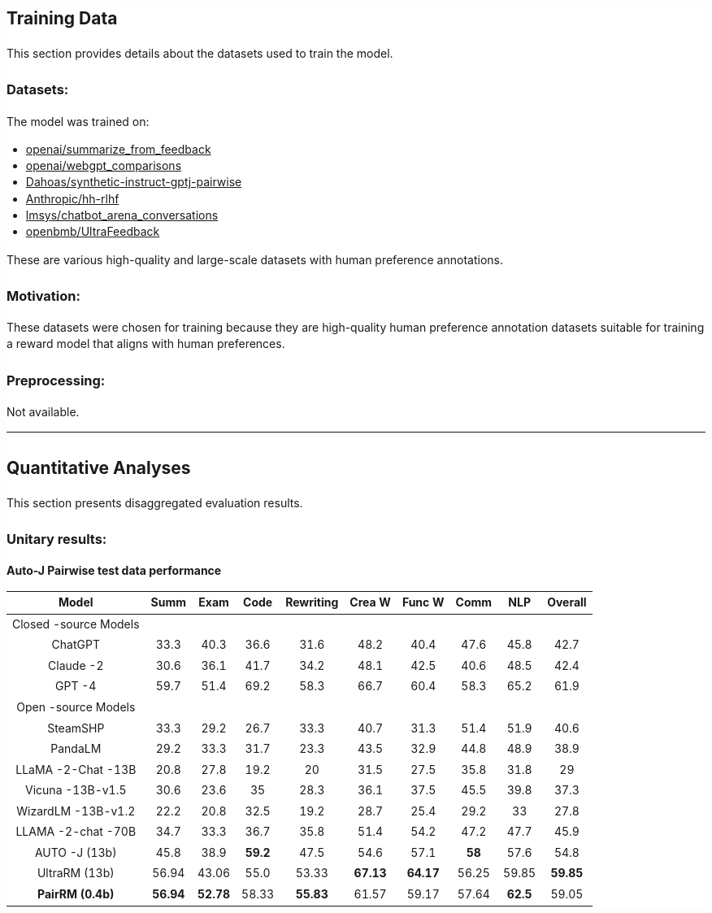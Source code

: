 
## Training Data
This section provides details about the datasets used to train the model.

### Datasets:
The model was trained on:
- [openai/summarize_from_feedback](https://huggingface.co/datasets/openai/summarize_from_feedback)
- [openai/webgpt_comparisons](https://huggingface.co/datasets/openai/webgpt_comparisons)
- [Dahoas/synthetic-instruct-gptj-pairwise](https://huggingface.co/datasets/Dahoas/synthetic-instruct-gptj-pairwise)
- [Anthropic/hh-rlhf](https://huggingface.co/datasets/Anthropic/hh-rlhf)
- [lmsys/chatbot_arena_conversations](https://huggingface.co/datasets/lmsys/chatbot_arena_conversations)
- [openbmb/UltraFeedback](https://huggingface.co/datasets/openbmb/UltraFeedback)

These are various high-quality and large-scale datasets with human preference annotations.

### Motivation:
These datasets were chosen for training because they are high-quality human preference annotation datasets suitable for training a reward model that aligns with human preferences.

### Preprocessing:
Not available.

---

## Quantitative Analyses
This section presents disaggregated evaluation results.

### Unitary results:
**Auto-J Pairwise test data performance**

|         Model         |    Summ   |    Exam   |    Code   | Rewriting |   Crea W  |   Func W  |  Comm |    NLP   |  Overall  |
|:---------------------:|:---------:|:---------:|:---------:|:---------:|:---------:|:---------:|:-----:|:--------:|:---------:|
| Closed -source Models |
|        ChatGPT        |    33.3   |    40.3   |    36.6   |    31.6   |    48.2   |    40.4   |  47.6 |   45.8   |    42.7   |
|       Claude -2       |    30.6   |    36.1   |    41.7   |    34.2   |    48.1   |    42.5   |  40.6 |   48.5   |    42.4   |
|         GPT -4        |    59.7   |    51.4   |    69.2   |    58.3   |    66.7   |    60.4   |  58.3 |   65.2   |    61.9   |
|  Open -source Models  |
|        SteamSHP       |    33.3   |    29.2   |    26.7   |    33.3   |    40.7   |    31.3   |  51.4 |   51.9   |    40.6   |
|        PandaLM        |    29.2   |    33.3   |    31.7   |    23.3   |    43.5   |    32.9   |  44.8 |   48.9   |    38.9   |
|   LLaMA -2-Chat -13B  |    20.8   |    27.8   |    19.2   |     20    |    31.5   |    27.5   |  35.8 |   31.8   |     29    |
|    Vicuna -13B-v1.5   |    30.6   |    23.6   |     35    |    28.3   |    36.1   |    37.5   |  45.5 |   39.8   |    37.3   |
|   WizardLM -13B-v1.2  |    22.2   |    20.8   |    32.5   |    19.2   |    28.7   |    25.4   |  29.2 |    33    |    27.8   |
|   LLAMA -2-chat -70B  |    34.7   |    33.3   |    36.7   |    35.8   |    51.4   |    54.2   |  47.2 |   47.7   |    45.9   |
|       AUTO -J (13b)       |    45.8   |    38.9   |  **59.2** |    47.5   |    54.6   |    57.1   |  **58**  |   57.6    |    54.8   |
|       UltraRM (13b)       |    56.94  |    43.06  |    55.0   |    53.33  | **67.13** | **64.17** |   56.25  |   59.85   |    **59.85**   |
|         **PairRM (0.4b)**       | **56.94** | **52.78** | 58.33 | **55.83** |   61.57   | 59.17 | 57.64 | **62.5** | 59.05 |
